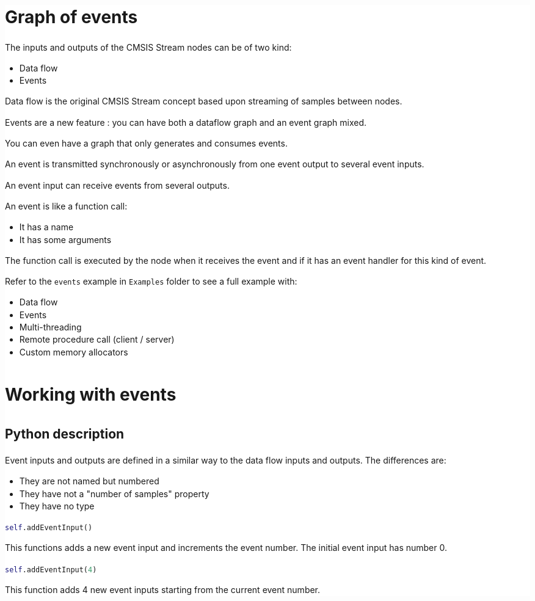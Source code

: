 # Graph of events

The inputs and outputs of the CMSIS Stream nodes can be of two kind:

- Data flow
- Events

Data flow is the original CMSIS Stream concept based upon streaming of samples between nodes.

Events are a new feature : you can have both a dataflow graph and an event graph mixed.

You can even have a graph that only generates and consumes events.

An event is transmitted synchronously or asynchronously from one event output to several event inputs.

An event input can receive events from several outputs.

An event is like a function call:

- It has a name
- It has some arguments

The function call is executed by the node when it receives the event and if it has an event handler for this kind of event.

Refer to the `events` example in `Examples` folder to see a full example with:
- Data flow
- Events
- Multi-threading
- Remote procedure call (client / server)
- Custom memory allocators

# Working with events

## Python description

Event inputs and outputs are defined in a similar way to the data flow inputs and outputs. The differences are:

- They are not named but numbered
- They have not a "number of samples" property
- They have no type

```python
self.addEventInput()
```

This functions adds a new event input and increments the event number. The initial event input has number 0.

```python
self.addEventInput(4)
```

This function adds 4 new event inputs starting from the current event number.
